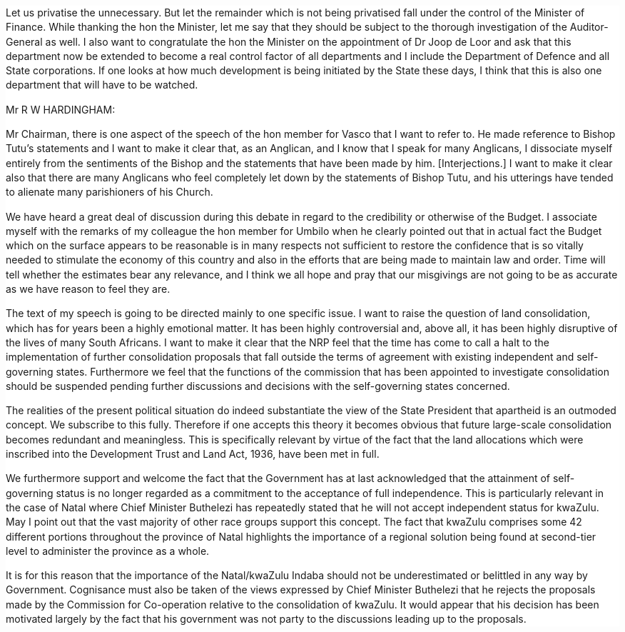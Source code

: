 <p>Let us privatise the unnecessary. But let the remainder which is not being privatised fall under the control of the Minister of Finance. While thanking the hon the Minister, let me say that they should be subject to the thorough investigation of the Auditor-General <span class="col_2841-2842" refersTo="page_0292"/>as well. I also want to congratulate the hon the Minister on the appointment of Dr Joop de Loor and ask that this department now be extended to become a real control factor of all departments and I include the Department of Defence and all State corporations. If one looks at how much development is being initiated by the State these days, I think that this is also one department that will have to be watched.</p>

</speech>

<speech by="#hardingham">

<from>Mr <person refersTo="hansard_za">R W HARDINGHAM</person>:</from>

<p>Mr Chairman, there is one aspect of the speech of the hon member for Vasco that I want to refer to. He made reference to Bishop Tutu&#x2019;s statements and I want to make it clear that, as an Anglican, and I know that I speak for many Anglicans, I dissociate myself entirely from the sentiments of the Bishop and the statements that have been made by him. [Interjections.] I want to make it clear also that there are many Anglicans who feel completely let down by the statements of Bishop Tutu, and his utterings have tended to alienate many parishioners of his Church.</p>

<p>We have heard a great deal of discussion during this debate in regard to the credibility or otherwise of the Budget. I associate myself with the remarks of my colleague the hon member for Umbilo when he clearly pointed out that in actual fact the Budget which on the surface appears to be reasonable is in many respects not sufficient to restore the confidence that is so vitally needed to stimulate the economy of this country and also in the efforts that are being made to maintain law and order. Time will tell whether the estimates bear any relevance, and I think we all hope and pray that our misgivings are not going to be as accurate as we have reason to feel they are.</p>

<p>The text of my speech is going to be directed mainly to one specific issue. I want to raise the question of land consolidation, which has for years been a highly emotional matter. It has been highly controversial and, above all, it has been highly disruptive of the lives of many South Africans. I want to make it clear that the NRP feel that the time has come to call a halt to the implementation of further consolidation proposals that fall outside the terms of agreement with existing independent and self-governing states. Furthermore we feel that the functions of the commission that has been appointed to investigate consolidation should be suspended pending further discussions and decisions with the self-governing states concerned.</p>

<p>The realities of the present political situation do indeed substantiate the view of the State President that apartheid is an outmoded concept. We subscribe to this fully. Therefore if one accepts this theory it becomes obvious that future large-scale consolidation becomes redundant and meaningless. This is specifically relevant by virtue of the fact that the land allocations which were inscribed into the Development Trust and Land Act, 1936, have been met in full.</p>

<p>We furthermore support and welcome the fact that the Government has at last acknowledged that the attainment of self-governing status is no longer regarded as a commitment to the acceptance of full independence. This is particularly relevant in the case of Natal where Chief Minister Buthelezi has repeatedly stated that he will not accept independent status for kwaZulu. May I point out that the vast majority of other race groups support this concept. The fact that kwaZulu comprises some 42 different portions throughout the province of Natal highlights the importance of a regional solution being found at second-tier level to administer the province as a whole.</p>

<p>It is for this reason that the importance of the Natal/kwaZulu Indaba should not be underestimated or belittled in any way by Government. Cognisance must also be taken of the views expressed by Chief Minister Buthelezi that he rejects the proposals made by the Commission for Co-operation relative to the consolidation of kwaZulu. It would appear that his decision has been motivated largely by the fact that his government was not party to the discussions leading up to the proposals.</p>
